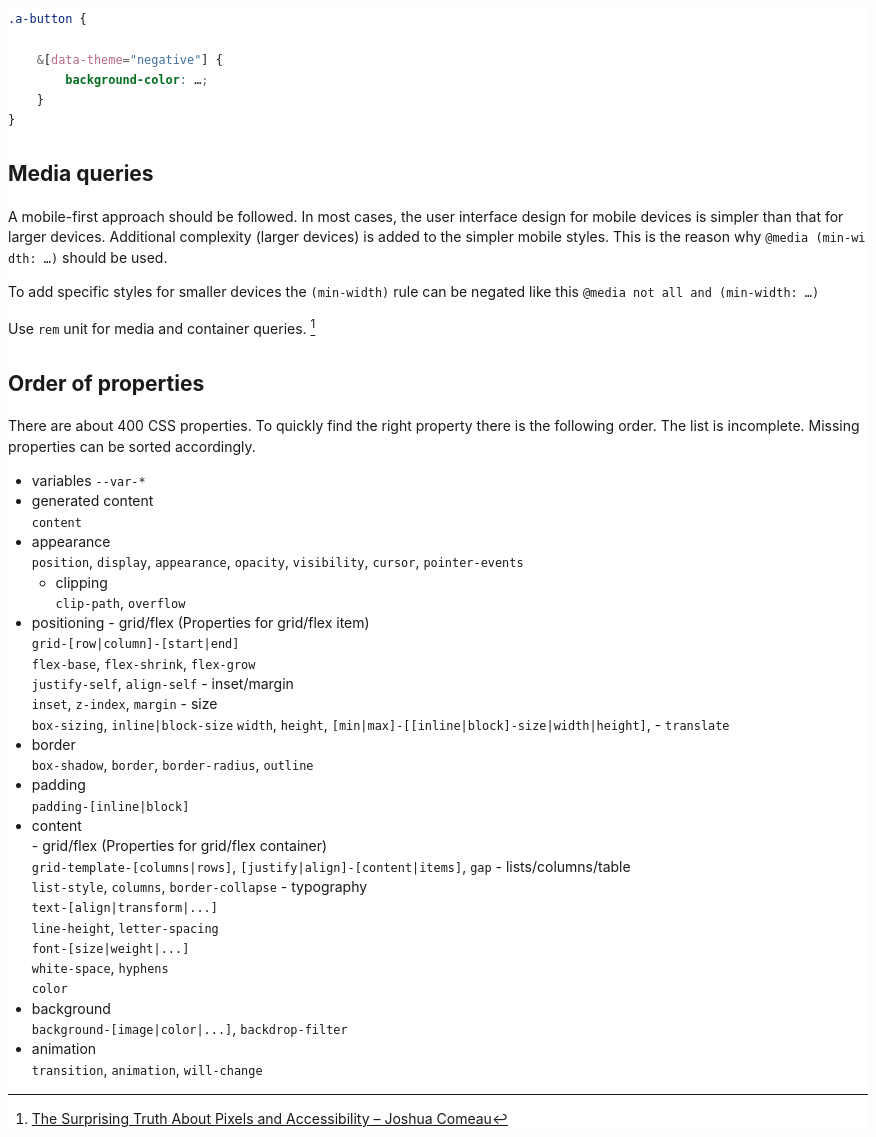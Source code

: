 ```css
.a-button {

	&[data-theme="negative"] {
		background-color: …;
	}
}
```


## Media queries

A mobile-first approach should be followed. In most cases, the user interface design for mobile devices is simpler than that for larger devices. Additional complexity (larger devices) is added to the simpler mobile styles. This is the reason why `@media (min-width: …)` should be used.

To add specific styles for smaller devices the `(min-width)` rule can be negated like this `@media not all and (min-width: …)`

Use `rem` unit for media and container queries. [^1]


## Order of properties

There are about 400 CSS properties. To quickly find the right property there is the following order. The list is incomplete. Missing properties can be sorted accordingly.

- variables
	`--var-*`
- generated content  
	`content`
- appearance  
	`position`, `display`, `appearance`, `opacity`, `visibility`, `cursor`, `pointer-events`
	- clipping  
		`clip-path`, `overflow`
- positioning
		- grid/flex (Properties for grid/flex item)  
			`grid-[row|column]-[start|end]`  
			`flex-base`, `flex-shrink`, `flex-grow`  
			`justify-self`, `align-self`
		- inset/margin  
			`inset`, `z-index`, `margin`
		- size  
			`box-sizing`, `inline|block-size` `width`, `height`, `[min|max]-[[inline|block]-size|width|height]`,
		- `translate`
- border  
	`box-shadow`, `border`, `border-radius`, `outline`
- padding  
	`padding-[inline|block]`
- content  
		- grid/flex (Properties for grid/flex container)   
			`grid-template-[columns|rows]`, `[justify|align]-[content|items]`, `gap`
		- lists/columns/table  
			`list-style`, `columns`, `border-collapse`
		- typography  
			`text-[align|transform|...]`  
			`line-height`, `letter-spacing`  
			`font-[size|weight|...]`  
			`white-space`, `hyphens`  
			`color`
- background  
	`background-[image|color|...]`, `backdrop-filter`
- animation  
	`transition`, `animation`, `will-change`

[^1]: [The Surprising Truth About Pixels and Accessibility – Joshua Comeau](https://www.joshwcomeau.com/css/surprising-truth-about-pixels-and-accessibility/#media-queries-7)
